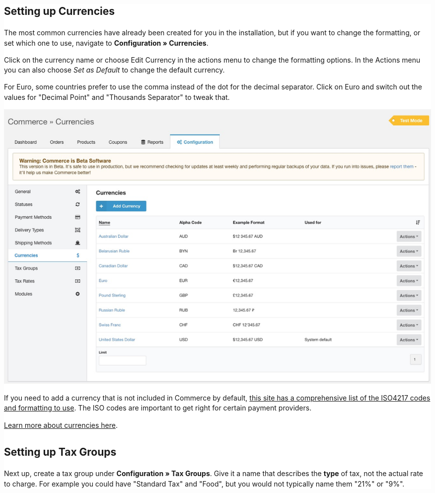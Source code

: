 ## Setting up Currencies

The most common currencies have already been created for you in the installation, but if you want to change the formatting, or set which one to use, navigate to **Configuration &raquo; Currencies**. 

Click on the currency name or choose Edit Currency in the actions menu to change the formatting options. In the Actions menu you can also choose _Set as Default_ to change the default currency.  

For Euro, some countries prefer to use the comma instead of the dot for the decimal separator. Click on Euro and switch out the values for "Decimal Point" and "Thousands Separator" to tweak that.

![The standard currencies](../../images/gettingstarted/currencies.jpg)

If you need to add a currency that is not included in Commerce by default, [this site has a comprehensive list of the ISO4217 codes and formatting to use](https://www.thefinancials.com/Default.aspx?SubSectionID=curformat). The ISO codes are important to get right for certain payment providers.

[Learn more about currencies here](../Currencies). 

## Setting up Tax Groups

Next up, create a tax group under **Configuration &raquo; Tax Groups**. Give it a name that describes the **type** of tax, not the actual rate to charge. For example you could have "Standard Tax" and "Food", but you would not typically name them "21%" or "9%".

